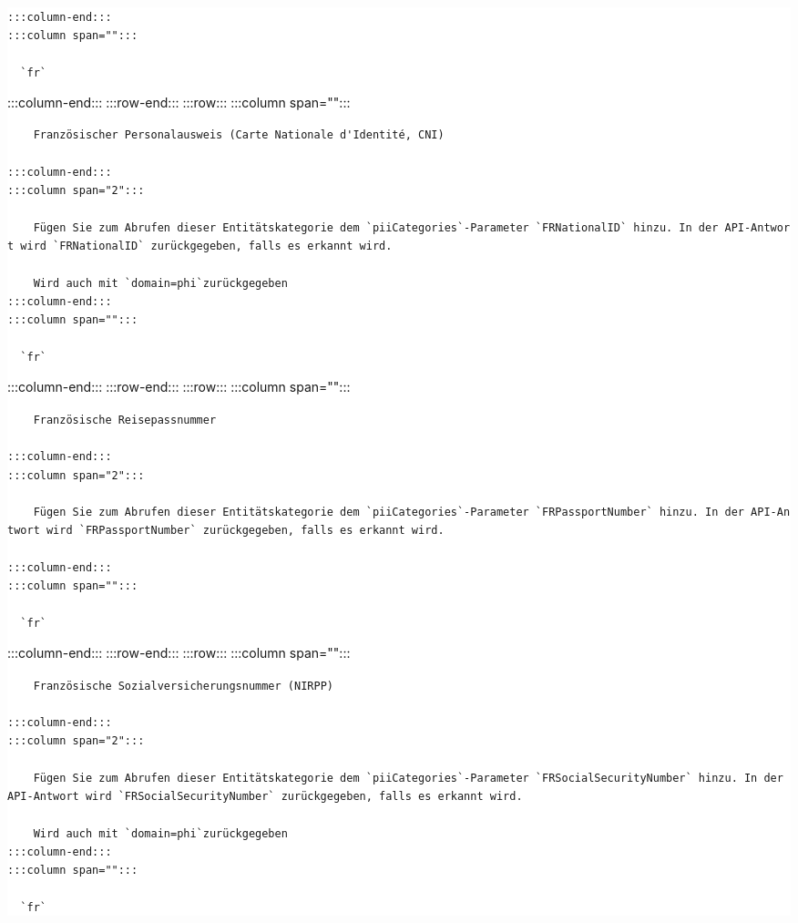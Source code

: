     :::column-end:::
    :::column span="":::

      `fr` 
      
   :::column-end:::
:::row-end:::
:::row:::
    :::column span="":::

        Französischer Personalausweis (Carte Nationale d'Identité, CNI)

    :::column-end:::
    :::column span="2":::

        Fügen Sie zum Abrufen dieser Entitätskategorie dem `piiCategories`-Parameter `FRNationalID` hinzu. In der API-Antwort wird `FRNationalID` zurückgegeben, falls es erkannt wird.
      
        Wird auch mit `domain=phi`zurückgegeben
    :::column-end:::
    :::column span="":::

      `fr` 
      
   :::column-end:::
:::row-end:::
:::row:::
    :::column span="":::

        Französische Reisepassnummer

    :::column-end:::
    :::column span="2":::

        Fügen Sie zum Abrufen dieser Entitätskategorie dem `piiCategories`-Parameter `FRPassportNumber` hinzu. In der API-Antwort wird `FRPassportNumber` zurückgegeben, falls es erkannt wird.
      
    :::column-end:::
    :::column span="":::

      `fr` 
      
   :::column-end:::
:::row-end:::
:::row:::
    :::column span="":::

        Französische Sozialversicherungsnummer (NIRPP)

    :::column-end:::
    :::column span="2":::

        Fügen Sie zum Abrufen dieser Entitätskategorie dem `piiCategories`-Parameter `FRSocialSecurityNumber` hinzu. In der API-Antwort wird `FRSocialSecurityNumber` zurückgegeben, falls es erkannt wird.
      
        Wird auch mit `domain=phi`zurückgegeben
    :::column-end:::
    :::column span="":::

      `fr` 
      